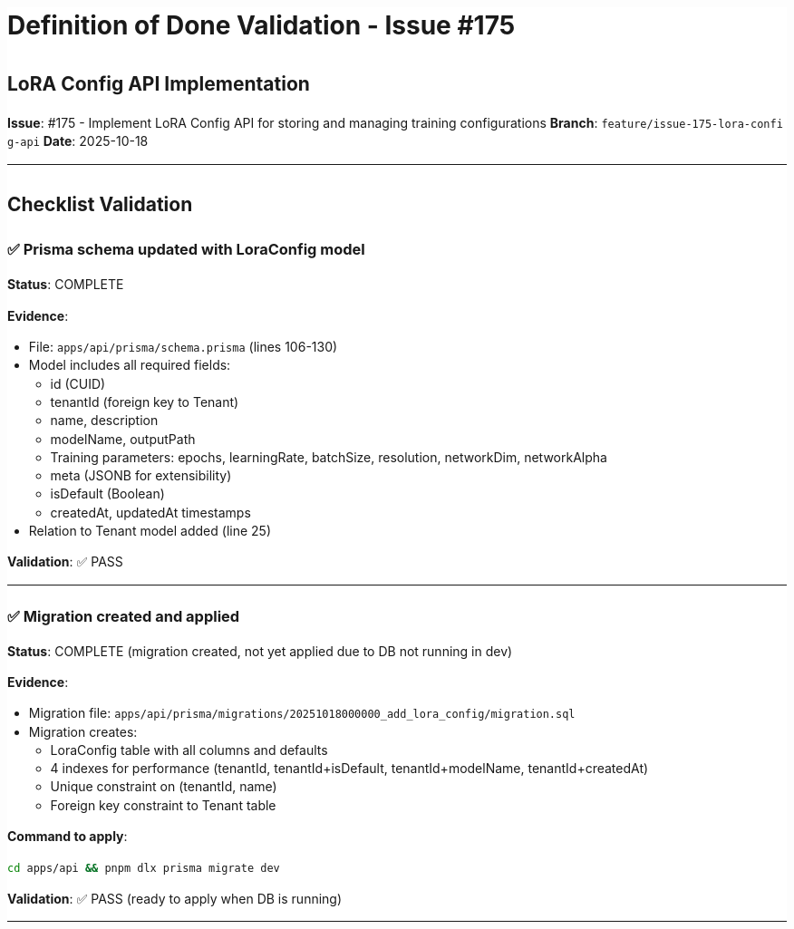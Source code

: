 # Definition of Done Validation - Issue #175

## LoRA Config API Implementation

**Issue**: #175 - Implement LoRA Config API for storing and managing training configurations
**Branch**: `feature/issue-175-lora-config-api`
**Date**: 2025-10-18

---

## Checklist Validation

### ✅ Prisma schema updated with LoraConfig model

**Status**: COMPLETE

**Evidence**:
- File: `apps/api/prisma/schema.prisma` (lines 106-130)
- Model includes all required fields:
  * id (CUID)
  * tenantId (foreign key to Tenant)
  * name, description
  * modelName, outputPath
  * Training parameters: epochs, learningRate, batchSize, resolution, networkDim, networkAlpha
  * meta (JSONB for extensibility)
  * isDefault (Boolean)
  * createdAt, updatedAt timestamps
- Relation to Tenant model added (line 25)

**Validation**: ✅ PASS

---

### ✅ Migration created and applied

**Status**: COMPLETE (migration created, not yet applied due to DB not running in dev)

**Evidence**:
- Migration file: `apps/api/prisma/migrations/20251018000000_add_lora_config/migration.sql`
- Migration creates:
  * LoraConfig table with all columns and defaults
  * 4 indexes for performance (tenantId, tenantId+isDefault, tenantId+modelName, tenantId+createdAt)
  * Unique constraint on (tenantId, name)
  * Foreign key constraint to Tenant table

**Command to apply**:
```bash
cd apps/api && pnpm dlx prisma migrate dev
```

**Validation**: ✅ PASS (ready to apply when DB is running)

---
